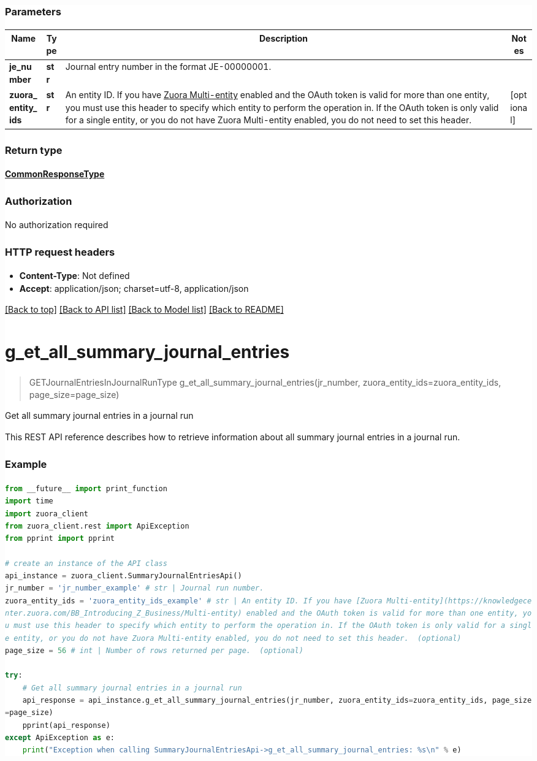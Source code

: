 ### Parameters

Name | Type | Description  | Notes
------------- | ------------- | ------------- | -------------
 **je_number** | **str**| Journal entry number in the format JE-00000001. | 
 **zuora_entity_ids** | **str**| An entity ID. If you have [Zuora Multi-entity](https://knowledgecenter.zuora.com/BB_Introducing_Z_Business/Multi-entity) enabled and the OAuth token is valid for more than one entity, you must use this header to specify which entity to perform the operation in. If the OAuth token is only valid for a single entity, or you do not have Zuora Multi-entity enabled, you do not need to set this header.  | [optional] 

### Return type

[**CommonResponseType**](CommonResponseType.md)

### Authorization

No authorization required

### HTTP request headers

 - **Content-Type**: Not defined
 - **Accept**: application/json; charset=utf-8, application/json

[[Back to top]](#) [[Back to API list]](../README.md#documentation-for-api-endpoints) [[Back to Model list]](../README.md#documentation-for-models) [[Back to README]](../README.md)

# **g_et_all_summary_journal_entries**
> GETJournalEntriesInJournalRunType g_et_all_summary_journal_entries(jr_number, zuora_entity_ids=zuora_entity_ids, page_size=page_size)

Get all summary journal entries in a journal run

 This REST API reference describes how to retrieve information about all summary journal entries in a journal run. 

### Example
```python
from __future__ import print_function
import time
import zuora_client
from zuora_client.rest import ApiException
from pprint import pprint

# create an instance of the API class
api_instance = zuora_client.SummaryJournalEntriesApi()
jr_number = 'jr_number_example' # str | Journal run number.
zuora_entity_ids = 'zuora_entity_ids_example' # str | An entity ID. If you have [Zuora Multi-entity](https://knowledgecenter.zuora.com/BB_Introducing_Z_Business/Multi-entity) enabled and the OAuth token is valid for more than one entity, you must use this header to specify which entity to perform the operation in. If the OAuth token is only valid for a single entity, or you do not have Zuora Multi-entity enabled, you do not need to set this header.  (optional)
page_size = 56 # int | Number of rows returned per page.  (optional)

try:
    # Get all summary journal entries in a journal run
    api_response = api_instance.g_et_all_summary_journal_entries(jr_number, zuora_entity_ids=zuora_entity_ids, page_size=page_size)
    pprint(api_response)
except ApiException as e:
    print("Exception when calling SummaryJournalEntriesApi->g_et_all_summary_journal_entries: %s\n" % e)
```
